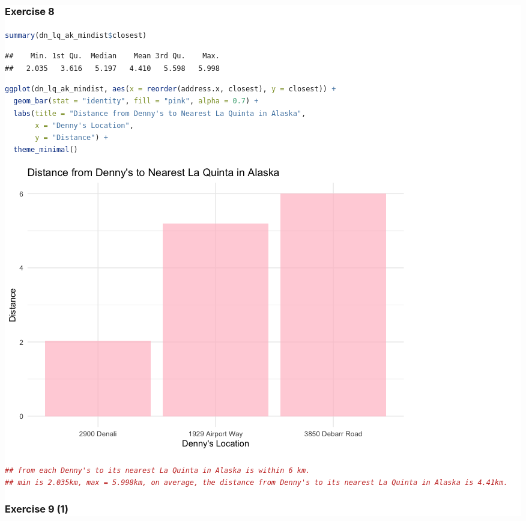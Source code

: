 ### Exercise 8

``` r
summary(dn_lq_ak_mindist$closest)
```

    ##    Min. 1st Qu.  Median    Mean 3rd Qu.    Max. 
    ##   2.035   3.616   5.197   4.410   5.598   5.998

``` r
ggplot(dn_lq_ak_mindist, aes(x = reorder(address.x, closest), y = closest)) +
  geom_bar(stat = "identity", fill = "pink", alpha = 0.7) +
  labs(title = "Distance from Denny's to Nearest La Quinta in Alaska",
       x = "Denny's Location",
       y = "Distance") +
  theme_minimal()
```

![](lab-05_files/figure-gfm/distribution-1.png)

``` r
## from each Denny's to its nearest La Quinta in Alaska is within 6 km.
## min is 2.035km, max = 5.998km, on average, the distance from Denny's to its nearest La Quinta in Alaska is 4.41km. 
```

### Exercise 9 (1)
